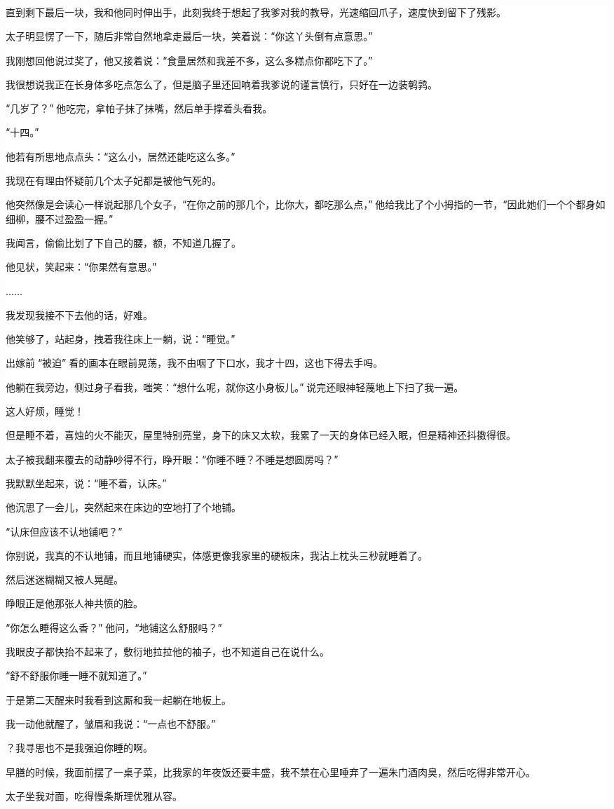 直到剩下最后一块，我和他同时伸出手，此刻我终于想起了我爹对我的教导，光速缩回爪子，速度快到留下了残影。

太子明显愣了一下，随后非常自然地拿走最后一块，笑着说：“你这丫头倒有点意思。”

我刚想回他说过奖了，他又接着说：“食量居然和我差不多，这么多糕点你都吃下了。”

我很想说我正在长身体多吃点怎么了，但是脑子里还回响着我爹说的谨言慎行，只好在一边装鹌鹑。

“几岁了？” 他吃完，拿帕子抹了抹嘴，然后单手撑着头看我。

“十四。”

他若有所思地点点头：“这么小，居然还能吃这么多。”

我现在有理由怀疑前几个太子妃都是被他气死的。

他突然像是会读心一样说起那几个女子，“在你之前的那几个，比你大，都吃那么点，” 他给我比了个小拇指的一节，“因此她们一个个都身如细柳，腰不过盈盈一握。”

我闻言，偷偷比划了下自己的腰，额，不知道几握了。

他见状，笑起来：“你果然有意思。”

……

我发现我接不下去他的话，好难。

他笑够了，站起身，拽着我往床上一躺，说：“睡觉。”

出嫁前 “被迫” 看的画本在眼前晃荡，我不由咽了下口水，我才十四，这也下得去手吗。

他躺在我旁边，侧过身子看我，嗤笑：“想什么呢，就你这小身板儿。” 说完还眼神轻蔑地上下扫了我一遍。

这人好烦，睡觉！

但是睡不着，喜烛的火不能灭，屋里特别亮堂，身下的床又太软，我累了一天的身体已经入眠，但是精神还抖擞得很。

太子被我翻来覆去的动静吵得不行，睁开眼：“你睡不睡？不睡是想圆房吗？”

我默默坐起来，说：“睡不着，认床。”

他沉思了一会儿，突然起来在床边的空地打了个地铺。

“认床但应该不认地铺吧？”

你别说，我真的不认地铺，而且地铺硬实，体感更像我家里的硬板床，我沾上枕头三秒就睡着了。

然后迷迷糊糊又被人晃醒。

睁眼正是他那张人神共愤的脸。

“你怎么睡得这么香？” 他问，“地铺这么舒服吗？”

我眼皮子都快抬不起来了，敷衍地拉拉他的袖子，也不知道自己在说什么。

“舒不舒服你睡一睡不就知道了。”

于是第二天醒来时我看到这厮和我一起躺在地板上。

我一动他就醒了，皱眉和我说：“一点也不舒服。”

？我寻思也不是我强迫你睡的啊。

早膳的时候，我面前摆了一桌子菜，比我家的年夜饭还要丰盛，我不禁在心里唾弃了一遍朱门酒肉臭，然后吃得非常开心。

太子坐我对面，吃得慢条斯理优雅从容。
